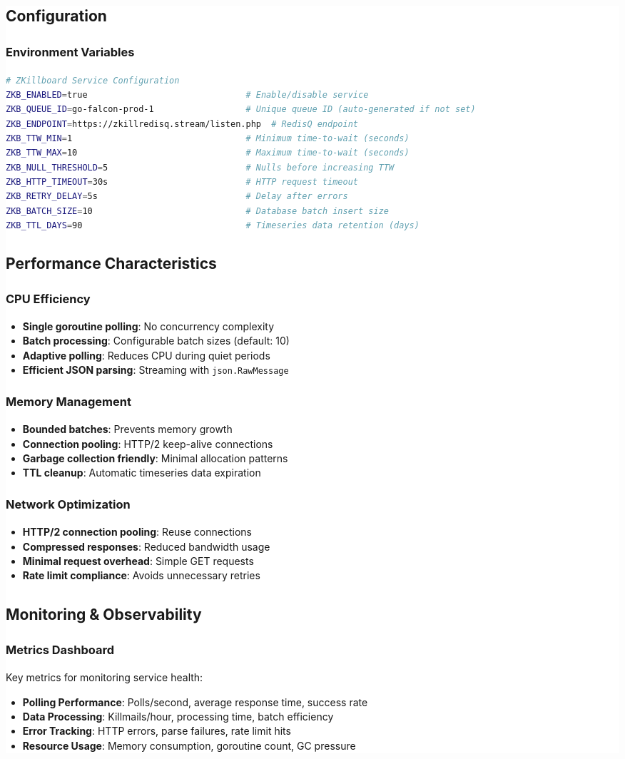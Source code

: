 ## Configuration

### Environment Variables

```bash
# ZKillboard Service Configuration
ZKB_ENABLED=true                               # Enable/disable service
ZKB_QUEUE_ID=go-falcon-prod-1                  # Unique queue ID (auto-generated if not set)
ZKB_ENDPOINT=https://zkillredisq.stream/listen.php  # RedisQ endpoint
ZKB_TTW_MIN=1                                  # Minimum time-to-wait (seconds)
ZKB_TTW_MAX=10                                 # Maximum time-to-wait (seconds)
ZKB_NULL_THRESHOLD=5                           # Nulls before increasing TTW
ZKB_HTTP_TIMEOUT=30s                           # HTTP request timeout
ZKB_RETRY_DELAY=5s                             # Delay after errors
ZKB_BATCH_SIZE=10                              # Database batch insert size
ZKB_TTL_DAYS=90                                # Timeseries data retention (days)
```

## Performance Characteristics

### CPU Efficiency

- **Single goroutine polling**: No concurrency complexity
- **Batch processing**: Configurable batch sizes (default: 10)
- **Adaptive polling**: Reduces CPU during quiet periods
- **Efficient JSON parsing**: Streaming with `json.RawMessage`

### Memory Management

- **Bounded batches**: Prevents memory growth
- **Connection pooling**: HTTP/2 keep-alive connections
- **Garbage collection friendly**: Minimal allocation patterns
- **TTL cleanup**: Automatic timeseries data expiration

### Network Optimization

- **HTTP/2 connection pooling**: Reuse connections
- **Compressed responses**: Reduced bandwidth usage
- **Minimal request overhead**: Simple GET requests
- **Rate limit compliance**: Avoids unnecessary retries

## Monitoring & Observability

### Metrics Dashboard

Key metrics for monitoring service health:

- **Polling Performance**: Polls/second, average response time, success rate
- **Data Processing**: Killmails/hour, processing time, batch efficiency
- **Error Tracking**: HTTP errors, parse failures, rate limit hits
- **Resource Usage**: Memory consumption, goroutine count, GC pressure

